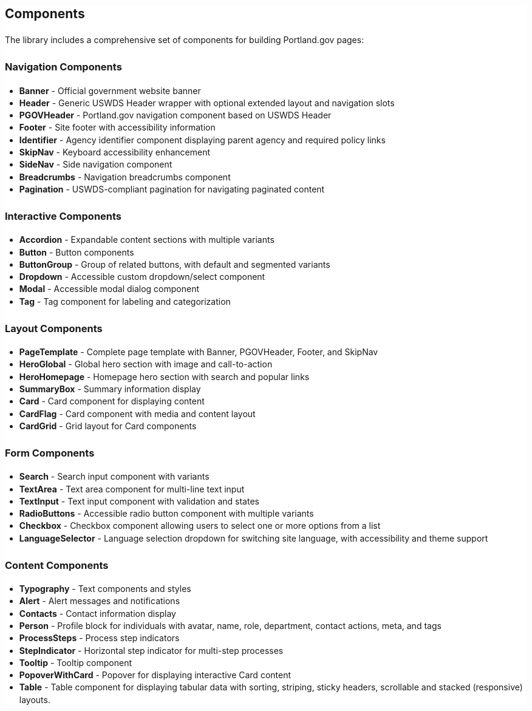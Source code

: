 ## Components

The library includes a comprehensive set of components for building Portland.gov pages:

### Navigation Components

- **Banner** - Official government website banner
- **Header** - Generic USWDS Header wrapper with optional extended layout and navigation slots
- **PGOVHeader** - Portland.gov navigation component based on USWDS Header
- **Footer** - Site footer with accessibility information
- **Identifier** - Agency identifier component displaying parent agency and required policy links
- **SkipNav** - Keyboard accessibility enhancement
- **SideNav** - Side navigation component
- **Breadcrumbs** - Navigation breadcrumbs component
- **Pagination** - USWDS-compliant pagination for navigating paginated content

### Interactive Components

- **Accordion** - Expandable content sections with multiple variants
- **Button** - Button components
- **ButtonGroup** - Group of related buttons, with default and segmented variants
- **Dropdown** - Accessible custom dropdown/select component
- **Modal** - Accessible modal dialog component
- **Tag** - Tag component for labeling and categorization

### Layout Components

- **PageTemplate** - Complete page template with Banner, PGOVHeader, Footer, and SkipNav
- **HeroGlobal** - Global hero section with image and call-to-action
- **HeroHomepage** - Homepage hero section with search and popular links
- **SummaryBox** - Summary information display
- **Card** - Card component for displaying content
- **CardFlag** - Card component with media and content layout
- **CardGrid** - Grid layout for Card components

### Form Components

- **Search** - Search input component with variants
- **TextArea** - Text area component for multi-line text input
- **TextInput** - Text input component with validation and states
- **RadioButtons** - Accessible radio button component with multiple variants
- **Checkbox** - Checkbox component allowing users to select one or more options from a list
- **LanguageSelector** - Language selection dropdown for switching site language, with accessibility and theme support

### Content Components

- **Typography** - Text components and styles
- **Alert** - Alert messages and notifications
- **Contacts** - Contact information display
- **Person** - Profile block for individuals with avatar, name, role, department, contact actions, meta, and tags
- **ProcessSteps** - Process step indicators
- **StepIndicator** - Horizontal step indicator for multi-step processes
- **Tooltip** - Tooltip component
- **PopoverWithCard** - Popover for displaying interactive Card content
- **Table** - Table component for displaying tabular data with sorting, striping, sticky headers, scrollable and stacked (responsive) layouts.
